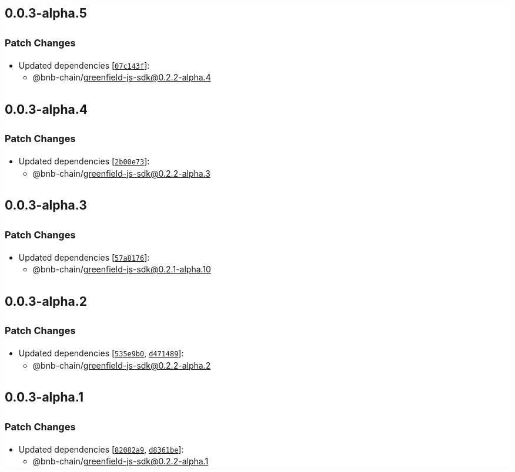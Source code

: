 ## 0.0.3-alpha.5

### Patch Changes

- Updated dependencies
  [[`07c143f`](https://github.com/bnb-chain/greenfield-js-sdk/commit/07c143f245a1c44b821a2bc75ef9877da3df5d2f)]:
  - @bnb-chain/greenfield-js-sdk@0.2.2-alpha.4

## 0.0.3-alpha.4

### Patch Changes

- Updated dependencies
  [[`2b00e73`](https://github.com/bnb-chain/greenfield-js-sdk/commit/2b00e7384e62389feffdd224584d0de1db277ee9)]:
  - @bnb-chain/greenfield-js-sdk@0.2.2-alpha.3

## 0.0.3-alpha.3

### Patch Changes

- Updated dependencies
  [[`57a8176`](https://github.com/bnb-chain/greenfield-js-sdk/commit/57a8176be1f8a816003db405e7c07f73170db804)]:
  - @bnb-chain/greenfield-js-sdk@0.2.1-alpha.10

## 0.0.3-alpha.2

### Patch Changes

- Updated dependencies
  [[`535e9b0`](https://github.com/bnb-chain/greenfield-js-sdk/commit/535e9b06674102ad197532110f018ebe3310eabd),
  [`d471489`](https://github.com/bnb-chain/greenfield-js-sdk/commit/d47148950e7e82fb0c8f952a6f573f2ae1409298)]:
  - @bnb-chain/greenfield-js-sdk@0.2.2-alpha.2

## 0.0.3-alpha.1

### Patch Changes

- Updated dependencies
  [[`82082a9`](https://github.com/bnb-chain/greenfield-js-sdk/commit/82082a90352ba60193e8c109f82782fff14c59f9),
  [`d8361be`](https://github.com/bnb-chain/greenfield-js-sdk/commit/d8361be80834c76b1522d312f4b7607a2b09b7fb)]:
  - @bnb-chain/greenfield-js-sdk@0.2.2-alpha.1
